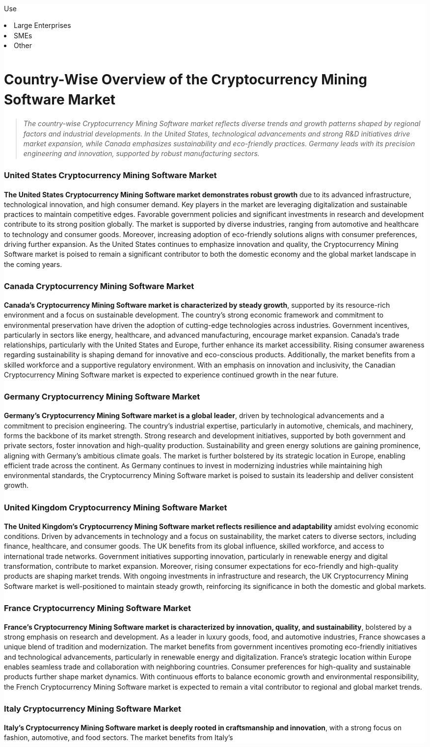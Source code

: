Use</li><li>Large Enterprises</li><li>SMEs</li><li>Other</li></ul><h1><span class="">Country-Wise Overview of the Cryptocurrency Mining Software Market<br /></span></h1><blockquote><p><em><span class="">The country-wise Cryptocurrency Mining Software market reflects diverse trends and growth patterns shaped by regional factors and industrial developments. In the United States, technological advancements and strong R&amp;D initiatives drive market expansion, while Canada emphasizes sustainability and eco-friendly practices. Germany leads with its precision engineering and innovation, supported by robust manufacturing sectors.</span></em></p></blockquote><h3><strong>United States Cryptocurrency Mining Software Market</strong></h3><p><strong>The United States Cryptocurrency Mining Software market demonstrates robust growth</strong> due to its advanced infrastructure, technological innovation, and high consumer demand. Key players in the market are leveraging digitalization and sustainable practices to maintain competitive edges. Favorable government policies and significant investments in research and development contribute to its strong position globally. The market is supported by diverse industries, ranging from automotive and healthcare to technology and consumer goods. Moreover, increasing adoption of eco-friendly solutions aligns with consumer preferences, driving further expansion. As the United States continues to emphasize innovation and quality, the Cryptocurrency Mining Software market is poised to remain a significant contributor to both the domestic economy and the global market landscape in the coming years.</p><h3><strong>Canada Cryptocurrency Mining Software Market</strong></h3><p><strong>Canada&rsquo;s Cryptocurrency Mining Software market is characterized by steady growth</strong>, supported by its resource-rich environment and a focus on sustainable development. The country&rsquo;s strong economic framework and commitment to environmental preservation have driven the adoption of cutting-edge technologies across industries. Government incentives, particularly in sectors like energy, healthcare, and advanced manufacturing, encourage market expansion. Canada&rsquo;s trade relationships, particularly with the United States and Europe, further enhance its market accessibility. Rising consumer awareness regarding sustainability is shaping demand for innovative and eco-conscious products. Additionally, the market benefits from a skilled workforce and a supportive regulatory environment. With an emphasis on innovation and inclusivity, the Canadian Cryptocurrency Mining Software market is expected to experience continued growth in the near future.</p><h3><strong>Germany Cryptocurrency Mining Software Market</strong></h3><p><strong>Germany&rsquo;s Cryptocurrency Mining Software market is a global leader</strong>, driven by technological advancements and a commitment to precision engineering. The country&rsquo;s industrial expertise, particularly in automotive, chemicals, and machinery, forms the backbone of its market strength. Strong research and development initiatives, supported by both government and private sectors, foster innovation and high-quality production. Sustainability and green energy solutions are gaining prominence, aligning with Germany&rsquo;s ambitious climate goals. The market is further bolstered by its strategic location in Europe, enabling efficient trade across the continent. As Germany continues to invest in modernizing industries while maintaining high environmental standards, the Cryptocurrency Mining Software market is poised to sustain its leadership and deliver consistent growth.</p><h3><strong>United Kingdom Cryptocurrency Mining Software Market</strong></h3><p><strong>The United Kingdom&rsquo;s Cryptocurrency Mining Software market reflects resilience and adaptability</strong> amidst evolving economic conditions. Driven by advancements in technology and a focus on sustainability, the market caters to diverse sectors, including finance, healthcare, and consumer goods. The UK benefits from its global influence, skilled workforce, and access to international trade networks. Government initiatives supporting innovation, particularly in renewable energy and digital transformation, contribute to market expansion. Moreover, rising consumer expectations for eco-friendly and high-quality products are shaping market trends. With ongoing investments in infrastructure and research, the UK Cryptocurrency Mining Software market is well-positioned to maintain steady growth, reinforcing its significance in both the domestic and global markets.</p><h3><strong>France Cryptocurrency Mining Software Market</strong></h3><p><strong>France&rsquo;s Cryptocurrency Mining Software market is characterized by innovation, quality, and sustainability</strong>, bolstered by a strong emphasis on research and development. As a leader in luxury goods, food, and automotive industries, France showcases a unique blend of tradition and modernization. The market benefits from government incentives promoting eco-friendly initiatives and technological advancements, particularly in renewable energy and digitalization. France&rsquo;s strategic location within Europe enables seamless trade and collaboration with neighboring countries. Consumer preferences for high-quality and sustainable products further shape market dynamics. With continuous efforts to balance economic growth and environmental responsibility, the French Cryptocurrency Mining Software market is expected to remain a vital contributor to regional and global market trends.</p><h3><strong>Italy Cryptocurrency Mining Software Market</strong></h3><p><strong>Italy&rsquo;s Cryptocurrency Mining Software market is deeply rooted in craftsmanship and innovation</strong>, with a strong focus on fashion, automotive, and food sectors. The market benefits from Italy&rsquo;s